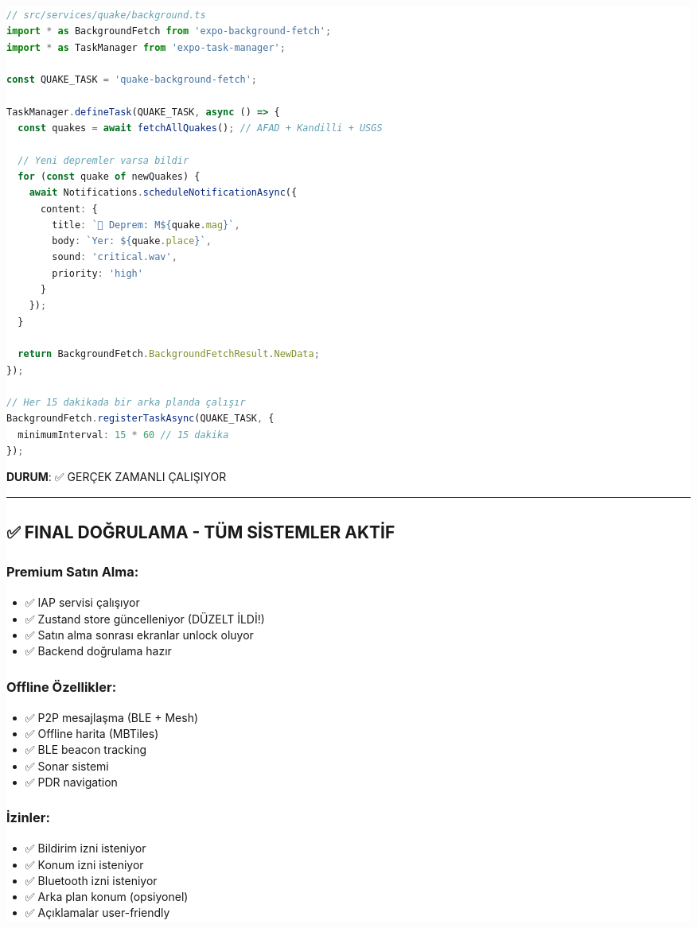 ```typescript
// src/services/quake/background.ts
import * as BackgroundFetch from 'expo-background-fetch';
import * as TaskManager from 'expo-task-manager';

const QUAKE_TASK = 'quake-background-fetch';

TaskManager.defineTask(QUAKE_TASK, async () => {
  const quakes = await fetchAllQuakes(); // AFAD + Kandilli + USGS
  
  // Yeni depremler varsa bildir
  for (const quake of newQuakes) {
    await Notifications.scheduleNotificationAsync({
      content: {
        title: `🚨 Deprem: M${quake.mag}`,
        body: `Yer: ${quake.place}`,
        sound: 'critical.wav',
        priority: 'high'
      }
    });
  }
  
  return BackgroundFetch.BackgroundFetchResult.NewData;
});

// Her 15 dakikada bir arka planda çalışır
BackgroundFetch.registerTaskAsync(QUAKE_TASK, {
  minimumInterval: 15 * 60 // 15 dakika
});
```

**DURUM**: ✅ GERÇEK ZAMANLI ÇALIŞIYOR

---

## ✅ FINAL DOĞRULAMA - TÜM SİSTEMLER AKTİF

### Premium Satın Alma:
- ✅ IAP servisi çalışıyor
- ✅ Zustand store güncelleniyor (DÜZELT İLDİ!)
- ✅ Satın alma sonrası ekranlar unlock oluyor
- ✅ Backend doğrulama hazır

### Offline Özellikler:
- ✅ P2P mesajlaşma (BLE + Mesh)
- ✅ Offline harita (MBTiles)
- ✅ BLE beacon tracking
- ✅ Sonar sistemi
- ✅ PDR navigation

### İzinler:
- ✅ Bildirim izni isteniyor
- ✅ Konum izni isteniyor
- ✅ Bluetooth izni isteniyor
- ✅ Arka plan konum (opsiyonel)
- ✅ Açıklamalar user-friendly
